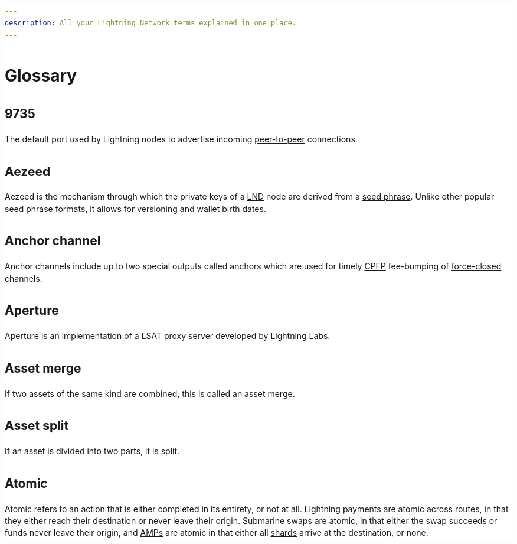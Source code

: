 ```yaml
---
description: All your Lightning Network terms explained in one place.
---
```


# Glossary

## 9735 <a href="#docs-internal-guid-6e782ac0-7fff-815e-819f-b586cb362c5b" id="docs-internal-guid-6e782ac0-7fff-815e-819f-b586cb362c5b"></a>

The default port used by Lightning nodes to advertise incoming [peer-to-peer](glossary.md#peer-to-peer) connections.

## Aezeed

Aezeed is the mechanism through which the private keys of a [LND](glossary.md#the-lightning-network-daemon) node are derived from a [seed phrase](glossary.md#seed-phrase). Unlike other popular seed phrase formats, it allows for versioning and wallet birth dates.

## Anchor channel

Anchor channels include up to two special outputs called anchors which are used for timely [CPFP](glossary.md#cpfp) fee-bumping of [force-closed](glossary.md#force-close) channels.

## Aperture

Aperture is an implementation of a [LSAT](glossary.md#lsat) proxy server developed by [Lightning Labs](glossary.md#lightning-labs).

## Asset merge <a href="#docs-internal-guid-8c122d13-7fff-d2e4-025f-f17b4d82dff3" id="docs-internal-guid-8c122d13-7fff-d2e4-025f-f17b4d82dff3"></a>

If two assets of the same kind are combined, this is called an asset merge.

## Asset split <a href="#docs-internal-guid-43338575-7fff-10ef-e93b-ebf564e1a8a2" id="docs-internal-guid-43338575-7fff-10ef-e93b-ebf564e1a8a2"></a>

If an asset is divided into two parts, it is split.

## Atomic

Atomic refers to an action that is either completed in its entirety, or not at all. Lightning payments are atomic across routes, in that they either reach their destination or never leave their origin. [Submarine swaps](glossary.md#submarine-swap) are atomic, in that either the swap succeeds or funds never leave their origin, and [AMPs](glossary.md#atomic-multi-path-payments) are atomic in that either all [shards](glossary.md#shard) arrive at the destination, or none.
